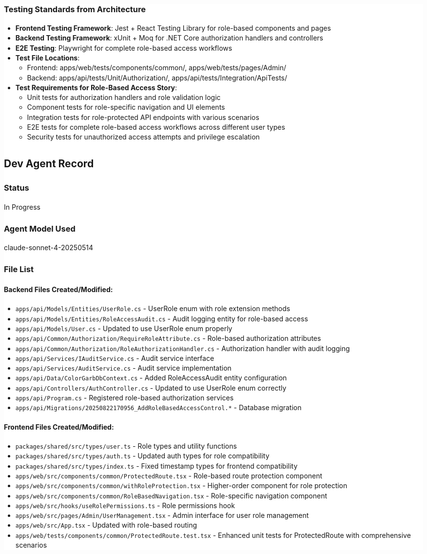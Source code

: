 ### Testing Standards from Architecture
- **Frontend Testing Framework**: Jest + React Testing Library for role-based components and pages
- **Backend Testing Framework**: xUnit + Moq for .NET Core authorization handlers and controllers
- **E2E Testing**: Playwright for complete role-based access workflows
- **Test File Locations**:
  - Frontend: apps/web/tests/components/common/, apps/web/tests/pages/Admin/
  - Backend: apps/api/tests/Unit/Authorization/, apps/api/tests/Integration/ApiTests/
- **Test Requirements for Role-Based Access Story**:
  - Unit tests for authorization handlers and role validation logic
  - Component tests for role-specific navigation and UI elements
  - Integration tests for role-protected API endpoints with various scenarios
  - E2E tests for complete role-based access workflows across different user types
  - Security tests for unauthorized access attempts and privilege escalation

## Dev Agent Record

### Status
In Progress

### Agent Model Used
claude-sonnet-4-20250514

### File List
#### Backend Files Created/Modified:
- `apps/api/Models/Entities/UserRole.cs` - UserRole enum with role extension methods
- `apps/api/Models/Entities/RoleAccessAudit.cs` - Audit logging entity for role-based access
- `apps/api/Models/User.cs` - Updated to use UserRole enum properly
- `apps/api/Common/Authorization/RequireRoleAttribute.cs` - Role-based authorization attributes
- `apps/api/Common/Authorization/RoleAuthorizationHandler.cs` - Authorization handler with audit logging
- `apps/api/Services/IAuditService.cs` - Audit service interface
- `apps/api/Services/AuditService.cs` - Audit service implementation
- `apps/api/Data/ColorGarbDbContext.cs` - Added RoleAccessAudit entity configuration
- `apps/api/Controllers/AuthController.cs` - Updated to use UserRole enum correctly
- `apps/api/Program.cs` - Registered role-based authorization services
- `apps/api/Migrations/20250822170956_AddRoleBasedAccessControl.*` - Database migration

#### Frontend Files Created/Modified:
- `packages/shared/src/types/user.ts` - Role types and utility functions
- `packages/shared/src/types/auth.ts` - Updated auth types for role compatibility
- `packages/shared/src/types/index.ts` - Fixed timestamp types for frontend compatibility
- `apps/web/src/components/common/ProtectedRoute.tsx` - Role-based route protection component
- `apps/web/src/components/common/withRoleProtection.tsx` - Higher-order component for role protection
- `apps/web/src/components/common/RoleBasedNavigation.tsx` - Role-specific navigation component
- `apps/web/src/hooks/useRolePermissions.ts` - Role permissions hook
- `apps/web/src/pages/Admin/UserManagement.tsx` - Admin interface for user role management
- `apps/web/src/App.tsx` - Updated with role-based routing
- `apps/web/tests/components/common/ProtectedRoute.test.tsx` - Enhanced unit tests for ProtectedRoute with comprehensive scenarios
